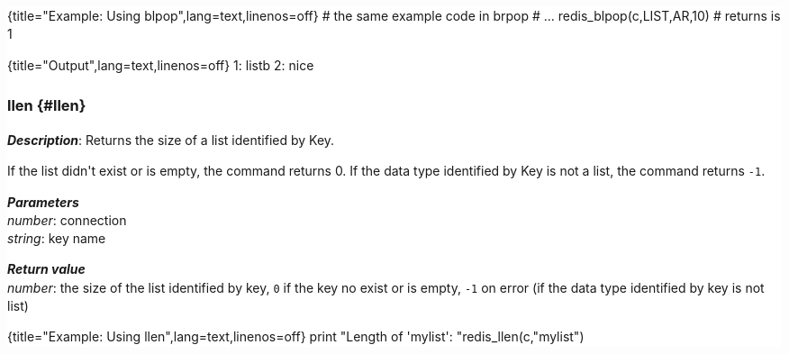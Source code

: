 {title="Example: Using blpop",lang=text,linenos=off}
    # the same example code in brpop
    # ...
    redis_blpop(c,LIST,AR,10) # returns is 1

{title="Output",lang=text,linenos=off}
    1: listb
    2: nice

### llen {#llen}
_**Description**_: Returns the size of a list identified by Key.

If the list didn't exist or is empty, the command returns 0. If the data type identified by Key is not a list, the command returns `-1`.

_**Parameters**_    
*number*: connection  
*string*: key name  

_**Return value**_   
*number*: the size of the list identified by key, `0` if the key no exist or is empty, `-1` on error (if the data type identified by key is not list)

{title="Example: Using llen",lang=text,linenos=off}
    print "Length of 'mylist': "redis_llen(c,"mylist")

